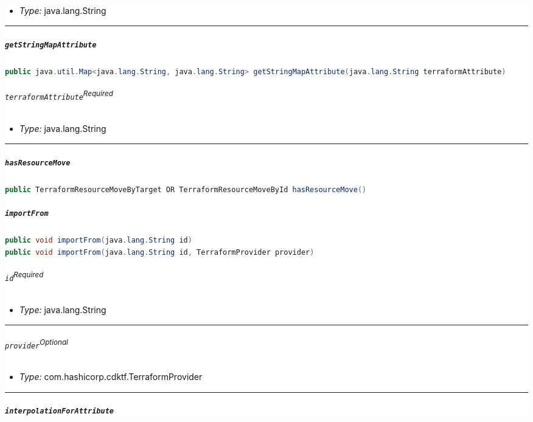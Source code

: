 - *Type:* java.lang.String

---

##### `getStringMapAttribute` <a name="getStringMapAttribute" id="@cdktf/provider-digitalocean.volumeAttachment.VolumeAttachment.getStringMapAttribute"></a>

```java
public java.util.Map<java.lang.String, java.lang.String> getStringMapAttribute(java.lang.String terraformAttribute)
```

###### `terraformAttribute`<sup>Required</sup> <a name="terraformAttribute" id="@cdktf/provider-digitalocean.volumeAttachment.VolumeAttachment.getStringMapAttribute.parameter.terraformAttribute"></a>

- *Type:* java.lang.String

---

##### `hasResourceMove` <a name="hasResourceMove" id="@cdktf/provider-digitalocean.volumeAttachment.VolumeAttachment.hasResourceMove"></a>

```java
public TerraformResourceMoveByTarget OR TerraformResourceMoveById hasResourceMove()
```

##### `importFrom` <a name="importFrom" id="@cdktf/provider-digitalocean.volumeAttachment.VolumeAttachment.importFrom"></a>

```java
public void importFrom(java.lang.String id)
public void importFrom(java.lang.String id, TerraformProvider provider)
```

###### `id`<sup>Required</sup> <a name="id" id="@cdktf/provider-digitalocean.volumeAttachment.VolumeAttachment.importFrom.parameter.id"></a>

- *Type:* java.lang.String

---

###### `provider`<sup>Optional</sup> <a name="provider" id="@cdktf/provider-digitalocean.volumeAttachment.VolumeAttachment.importFrom.parameter.provider"></a>

- *Type:* com.hashicorp.cdktf.TerraformProvider

---

##### `interpolationForAttribute` <a name="interpolationForAttribute" id="@cdktf/provider-digitalocean.volumeAttachment.VolumeAttachment.interpolationForAttribute"></a>
